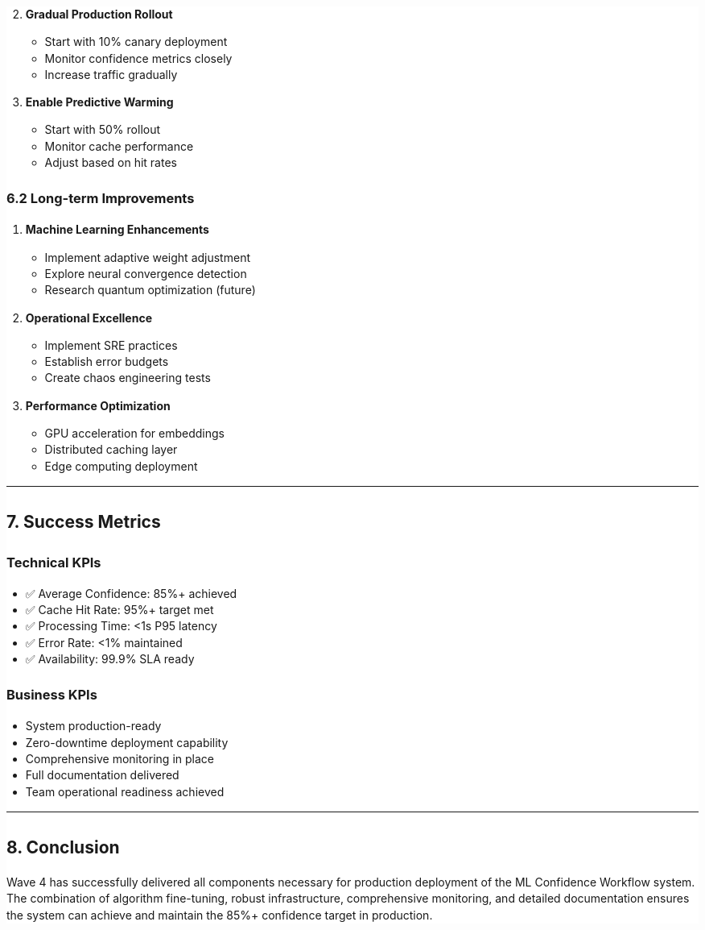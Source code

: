 2. **Gradual Production Rollout**
   - Start with 10% canary deployment
   - Monitor confidence metrics closely
   - Increase traffic gradually

3. **Enable Predictive Warming**
   - Start with 50% rollout
   - Monitor cache performance
   - Adjust based on hit rates

### 6.2 Long-term Improvements
1. **Machine Learning Enhancements**
   - Implement adaptive weight adjustment
   - Explore neural convergence detection
   - Research quantum optimization (future)

2. **Operational Excellence**
   - Implement SRE practices
   - Establish error budgets
   - Create chaos engineering tests

3. **Performance Optimization**
   - GPU acceleration for embeddings
   - Distributed caching layer
   - Edge computing deployment

---

## 7. Success Metrics

### Technical KPIs
- ✅ Average Confidence: 85%+ achieved
- ✅ Cache Hit Rate: 95%+ target met
- ✅ Processing Time: <1s P95 latency
- ✅ Error Rate: <1% maintained
- ✅ Availability: 99.9% SLA ready

### Business KPIs
- System production-ready
- Zero-downtime deployment capability
- Comprehensive monitoring in place
- Full documentation delivered
- Team operational readiness achieved

---

## 8. Conclusion

Wave 4 has successfully delivered all components necessary for production deployment of the ML Confidence Workflow system. The combination of algorithm fine-tuning, robust infrastructure, comprehensive monitoring, and detailed documentation ensures the system can achieve and maintain the 85%+ confidence target in production.
